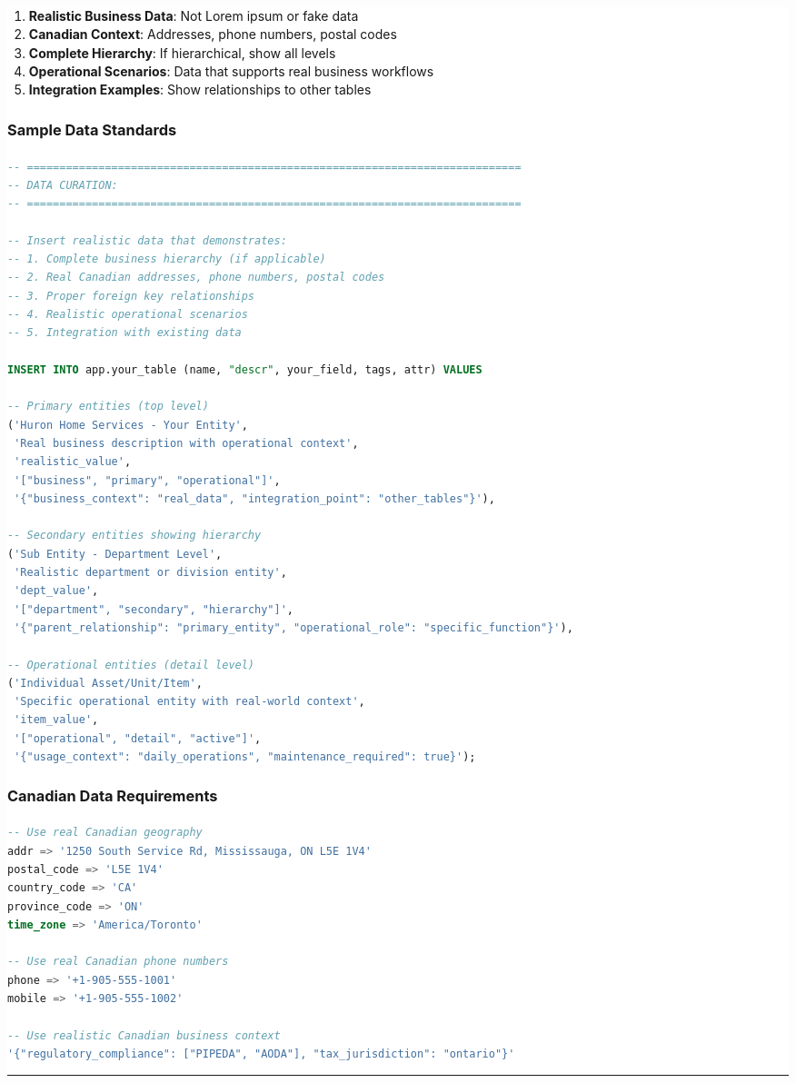 1. **Realistic Business Data**: Not Lorem ipsum or fake data
2. **Canadian Context**: Addresses, phone numbers, postal codes
3. **Complete Hierarchy**: If hierarchical, show all levels
4. **Operational Scenarios**: Data that supports real business workflows
5. **Integration Examples**: Show relationships to other tables

### Sample Data Standards

```sql
-- ============================================================================
-- DATA CURATION:
-- ============================================================================

-- Insert realistic data that demonstrates:
-- 1. Complete business hierarchy (if applicable)
-- 2. Real Canadian addresses, phone numbers, postal codes  
-- 3. Proper foreign key relationships
-- 4. Realistic operational scenarios
-- 5. Integration with existing data

INSERT INTO app.your_table (name, "descr", your_field, tags, attr) VALUES

-- Primary entities (top level)
('Huron Home Services - Your Entity', 
 'Real business description with operational context', 
 'realistic_value', 
 '["business", "primary", "operational"]', 
 '{"business_context": "real_data", "integration_point": "other_tables"}'),

-- Secondary entities showing hierarchy
('Sub Entity - Department Level', 
 'Realistic department or division entity', 
 'dept_value', 
 '["department", "secondary", "hierarchy"]', 
 '{"parent_relationship": "primary_entity", "operational_role": "specific_function"}'),

-- Operational entities (detail level)
('Individual Asset/Unit/Item', 
 'Specific operational entity with real-world context', 
 'item_value', 
 '["operational", "detail", "active"]', 
 '{"usage_context": "daily_operations", "maintenance_required": true}');
```

### Canadian Data Requirements

```sql
-- Use real Canadian geography
addr => '1250 South Service Rd, Mississauga, ON L5E 1V4'
postal_code => 'L5E 1V4'  
country_code => 'CA'
province_code => 'ON'
time_zone => 'America/Toronto'

-- Use real Canadian phone numbers
phone => '+1-905-555-1001'
mobile => '+1-905-555-1002'

-- Use realistic Canadian business context
'{"regulatory_compliance": ["PIPEDA", "AODA"], "tax_jurisdiction": "ontario"}'
```

---